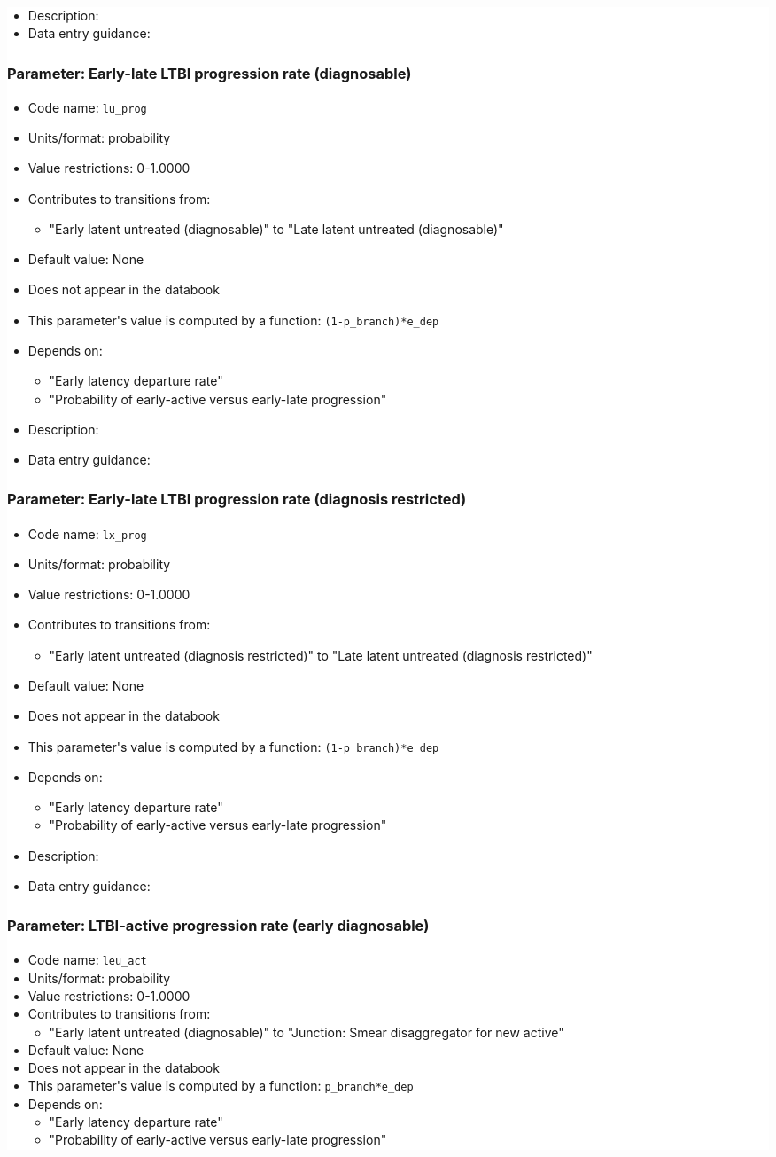 - Description: <ENTER DESCRIPTION>
- Data entry guidance: <ENTER GUIDANCE>

### Parameter: Early-late LTBI progression rate (diagnosable)

- Code name: `lu_prog`
- Units/format: probability
- Value restrictions: 0-1.0000
- Contributes to transitions from:
	- "Early latent untreated (diagnosable)" to "Late latent untreated (diagnosable)"
- Default value: None
- Does not appear in the databook
- This parameter's value is computed by a function: `(1-p_branch)*e_dep`
- Depends on:
	- "Early latency departure rate"
	- "Probability of early-active versus early-late progression"

- Description: <ENTER DESCRIPTION>
- Data entry guidance: <ENTER GUIDANCE>

### Parameter: Early-late LTBI progression rate (diagnosis restricted)

- Code name: `lx_prog`
- Units/format: probability
- Value restrictions: 0-1.0000
- Contributes to transitions from:
	- "Early latent untreated (diagnosis restricted)" to "Late latent untreated (diagnosis restricted)"
- Default value: None
- Does not appear in the databook
- This parameter's value is computed by a function: `(1-p_branch)*e_dep`
- Depends on:
	- "Early latency departure rate"
	- "Probability of early-active versus early-late progression"

- Description: <ENTER DESCRIPTION>
- Data entry guidance: <ENTER GUIDANCE>

### Parameter: LTBI-active progression rate (early diagnosable)

- Code name: `leu_act`
- Units/format: probability
- Value restrictions: 0-1.0000
- Contributes to transitions from:
	- "Early latent untreated (diagnosable)" to "Junction: Smear disaggregator for new active"
- Default value: None
- Does not appear in the databook
- This parameter's value is computed by a function: `p_branch*e_dep`
- Depends on:
	- "Early latency departure rate"
	- "Probability of early-active versus early-late progression"
